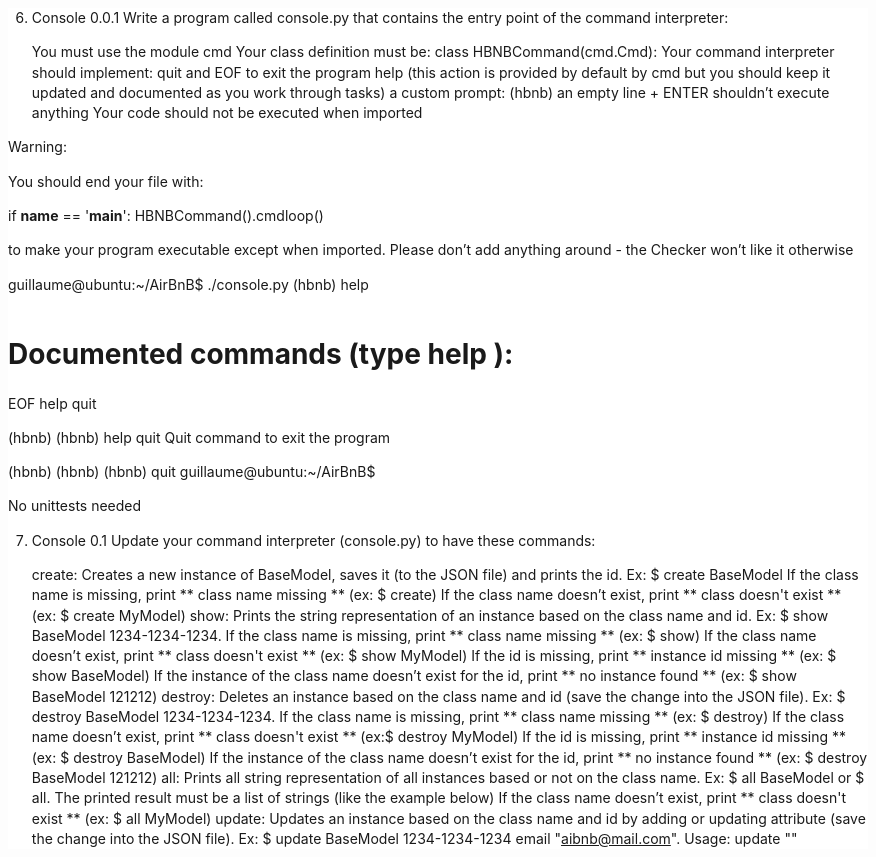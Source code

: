 6. Console 0.0.1 
  Write a program called console.py that contains the entry point of the command interpreter:

    You must use the module cmd
    Your class definition must be: class HBNBCommand(cmd.Cmd):
    Your command interpreter should implement:
        quit and EOF to exit the program
        help (this action is provided by default by cmd but you should keep it updated and documented as you work through tasks)
        a custom prompt: (hbnb)
        an empty line + ENTER shouldn’t execute anything
    Your code should not be executed when imported

Warning:

You should end your file with:

if __name__ == '__main__':
    HBNBCommand().cmdloop()

to make your program executable except when imported. Please don’t add anything around - the Checker won’t like it otherwise

guillaume@ubuntu:~/AirBnB$ ./console.py
(hbnb) help

Documented commands (type help <topic>):
========================================
EOF  help  quit

(hbnb) 
(hbnb) help quit
Quit command to exit the program

(hbnb) 
(hbnb) 
(hbnb) quit 
guillaume@ubuntu:~/AirBnB$ 

No unittests needed

7. Console 0.1
Update your command interpreter (console.py) to have these commands:

    create: Creates a new instance of BaseModel, saves it (to the JSON file) and prints the id. Ex: $ create BaseModel
        If the class name is missing, print ** class name missing ** (ex: $ create)
        If the class name doesn’t exist, print ** class doesn't exist ** (ex: $ create MyModel)
    show: Prints the string representation of an instance based on the class name and id. Ex: $ show BaseModel 1234-1234-1234.
        If the class name is missing, print ** class name missing ** (ex: $ show)
        If the class name doesn’t exist, print ** class doesn't exist ** (ex: $ show MyModel)
        If the id is missing, print ** instance id missing ** (ex: $ show BaseModel)
        If the instance of the class name doesn’t exist for the id, print ** no instance found ** (ex: $ show BaseModel 121212)
    destroy: Deletes an instance based on the class name and id (save the change into the JSON file). Ex: $ destroy BaseModel 1234-1234-1234.
        If the class name is missing, print ** class name missing ** (ex: $ destroy)
        If the class name doesn’t exist, print ** class doesn't exist ** (ex:$ destroy MyModel)
        If the id is missing, print ** instance id missing ** (ex: $ destroy BaseModel)
        If the instance of the class name doesn’t exist for the id, print ** no instance found ** (ex: $ destroy BaseModel 121212)
    all: Prints all string representation of all instances based or not on the class name. Ex: $ all BaseModel or $ all.
        The printed result must be a list of strings (like the example below)
        If the class name doesn’t exist, print ** class doesn't exist ** (ex: $ all MyModel)
    update: Updates an instance based on the class name and id by adding or updating attribute (save the change into the JSON file). Ex: $ update BaseModel 1234-1234-1234 email "aibnb@mail.com".
        Usage: update <class name> <id> <attribute name> "<attribute value>"